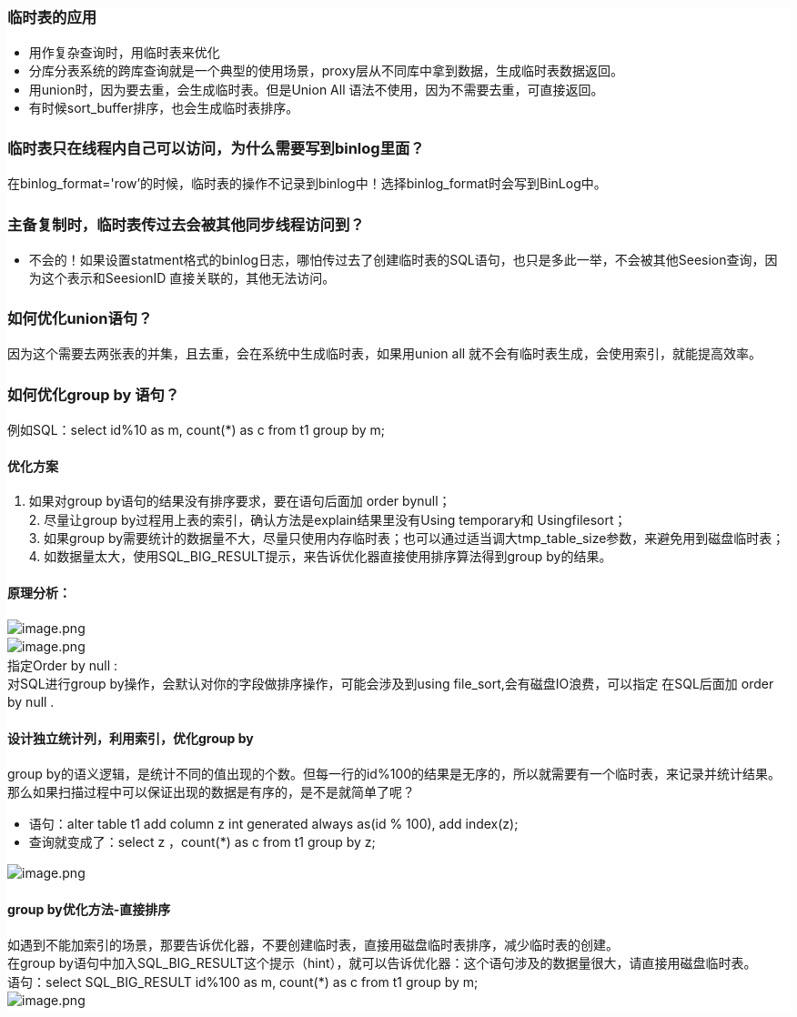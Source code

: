 <a name="JElvS"></a>
### 临时表的应用

- 用作复杂查询时，用临时表来优化
- 分库分表系统的跨库查询就是一个典型的使用场景，proxy层从不同库中拿到数据，生成临时表数据返回。
- 用union时，因为要去重，会生成临时表。但是Union All 语法不使用，因为不需要去重，可直接返回。
- 有时候sort_buffer排序，也会生成临时表排序。

<a name="vKbdG"></a>
### 临时表只在线程内自己可以访问，为什么需要写到binlog里面？
在binlog_format='row’的时候，临时表的操作不记录到binlog中！选择binlog_format时会写到BinLog中。

<a name="rN2mH"></a>
### 主备复制时，临时表传过去会被其他同步线程访问到？

- 不会的！如果设置statment格式的binlog日志，哪怕传过去了创建临时表的SQL语句，也只是多此一举，不会被其他Seesion查询，因为这个表示和SeesionID 直接关联的，其他无法访问。

<a name="P7hac"></a>
### 如何优化union语句？
因为这个需要去两张表的并集，且去重，会在系统中生成临时表，如果用union all 就不会有临时表生成，会使用索引，就能提高效率。

<a name="zdu4W"></a>
### 如何优化group by 语句？
例如SQL：select id%10 as m, count(*) as c from t1 group by m;
<a name="E7eXh"></a>
#### 优化方案
1. 如果对group by语句的结果没有排序要求，要在语句后面加 order bynull；<br />2. 尽量让group by过程用上表的索引，确认方法是explain结果里没有Using temporary和 Usingfilesort；<br />3. 如果group by需要统计的数据量不大，尽量只使用内存临时表；也可以通过适当调大tmp_table_size参数，来避免用到磁盘临时表；<br />4. 如数据量太大，使用SQL_BIG_RESULT提示，来告诉优化器直接使用排序算法得到group by的结果。
<a name="pv7Vw"></a>
#### 
<a name="xNuo4"></a>
#### 原理分析：
![image.png](https://cdn.nlark.com/yuque/0/2021/png/1461694/1638513419852-a2e03fc7-089b-4ddc-956a-fb43f0b8d808.png#clientId=ub974baa3-d90f-4&crop=0&crop=0&crop=1&crop=1&from=paste&height=70&id=ud5791d80&margin=%5Bobject%20Object%5D&name=image.png&originHeight=80&originWidth=1009&originalType=binary&ratio=1&rotation=0&showTitle=false&size=133140&status=done&style=none&taskId=u8e89559c-cfe9-4a7b-a819-0caeb03d651&title=&width=886)<br />![image.png](https://cdn.nlark.com/yuque/0/2021/png/1461694/1638513612025-5678a6dd-86d8-4e03-9ee0-a18e586c0b7e.png#clientId=ub974baa3-d90f-4&crop=0&crop=0&crop=1&crop=1&from=paste&height=629&id=u888745ca&margin=%5Bobject%20Object%5D&name=image.png&originHeight=556&originWidth=710&originalType=binary&ratio=1&rotation=0&showTitle=false&size=205196&status=done&style=none&taskId=uf69e418b-641e-4ebb-b78f-e3d8b9702ac&title=&width=803)<br />指定Order by null :<br />对SQL进行group by操作，会默认对你的字段做排序操作，可能会涉及到using file_sort,会有磁盘IO浪费，可以指定 在SQL后面加 order by null . 

<a name="eo0JJ"></a>
#### 设计独立统计列，利用索引，优化group by
group by的语义逻辑，是统计不同的值出现的个数。但每一行的id%100的结果是无序的，所以就需要有一个临时表，来记录并统计结果。那么如果扫描过程中可以保证出现的数据是有序的，是不是就简单了呢？

- 语句：alter table t1 add column z int generated always as(id % 100), add index(z);
- 查询就变成了：select z ，count(*) as c from t1 group by z;

![image.png](https://cdn.nlark.com/yuque/0/2021/png/1461694/1638515572525-42049a82-79e4-42d4-b83d-1afe39780315.png#clientId=ub974baa3-d90f-4&crop=0&crop=0&crop=1&crop=1&from=paste&height=140&id=u3854ccea&margin=%5Bobject%20Object%5D&name=image.png&originHeight=280&originWidth=1698&originalType=binary&ratio=1&rotation=0&showTitle=false&size=403117&status=done&style=none&taskId=u581a9fd6-3d8e-4d0f-8529-f6a663c293f&title=&width=849)

<a name="ZDTlV"></a>
#### group by优化方法-直接排序
如遇到不能加索引的场景，那要告诉优化器，不要创建临时表，直接用磁盘临时表排序，减少临时表的创建。<br />在group by语句中加入SQL_BIG_RESULT这个提示（hint），就可以告诉优化器：这个语句涉及的数据量很大，请直接用磁盘临时表。<br />语句：select SQL_BIG_RESULT id%100 as m, count(*) as c from t1 group by m;<br />![image.png](https://cdn.nlark.com/yuque/0/2021/png/1461694/1638515778608-38882a07-233d-4f69-b839-27c89572d34a.png#clientId=ub974baa3-d90f-4&crop=0&crop=0&crop=1&crop=1&from=paste&height=133&id=u22bcc1b3&margin=%5Bobject%20Object%5D&name=image.png&originHeight=266&originWidth=1714&originalType=binary&ratio=1&rotation=0&showTitle=false&size=426579&status=done&style=none&taskId=ufeda3db8-5456-4d89-b43d-bef22564cc5&title=&width=857)
